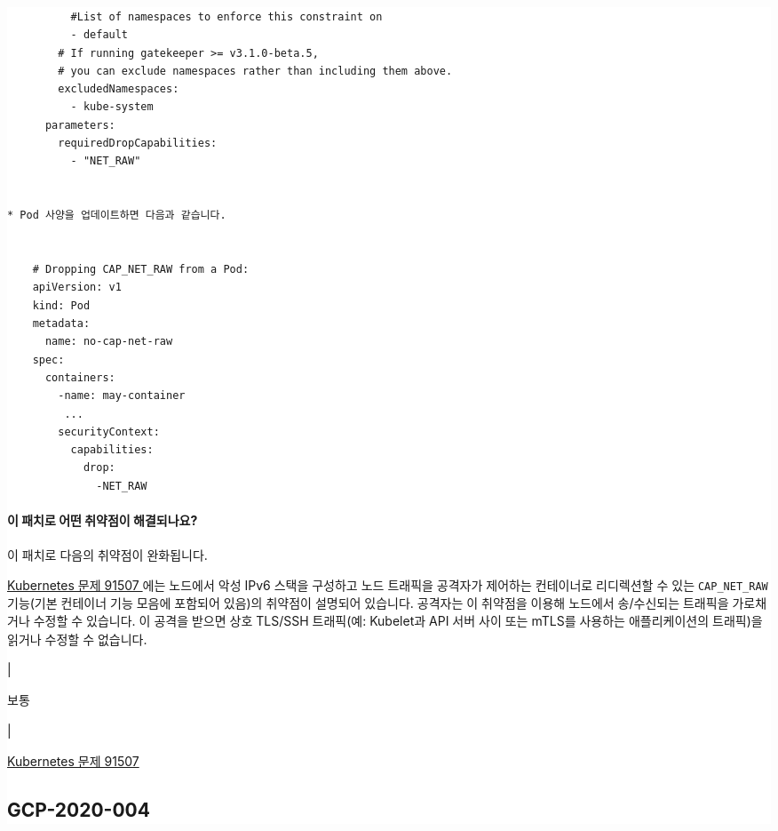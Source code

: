               #List of namespaces to enforce this constraint on
              - default
            # If running gatekeeper >= v3.1.0-beta.5,
            # you can exclude namespaces rather than including them above.
            excludedNamespaces:
              - kube-system
          parameters:
            requiredDropCapabilities:
              - "NET_RAW"
        

    * Pod 사양을 업데이트하면 다음과 같습니다. 
        
                
        # Dropping CAP_NET_RAW from a Pod:
        apiVersion: v1
        kind: Pod
        metadata:
          name: no-cap-net-raw
        spec:
          containers:
            -name: may-container
             ...
            securityContext:
              capabilities:
                drop:
                  -NET_RAW
        

####  이 패치로 어떤 취약점이 해결되나요?

이 패치로 다음의 취약점이 완화됩니다.

[ Kubernetes 문제 91507 ](https://github.com/kubernetes/kubernetes/issues/91507)
에는 노드에서 악성 IPv6 스택을 구성하고 노드 트래픽을 공격자가 제어하는 컨테이너로 리디렉션할 수 있는 ` CAP_NET_RAW `
기능(기본 컨테이너 기능 모음에 포함되어 있음)의 취약점이 설명되어 있습니다. 공격자는 이 취약점을 이용해 노드에서 송/수신되는 트래픽을
가로채거나 수정할 수 있습니다. 이 공격을 받으면 상호 TLS/SSH 트래픽(예: Kubelet과 API 서버 사이 또는 mTLS를 사용하는
애플리케이션의 트래픽)을 읽거나 수정할 수 없습니다.

|

보통

|

[ Kubernetes 문제 91507 ](https://github.com/kubernetes/kubernetes/issues/91507)  
  
  
##  GCP-2020-004
